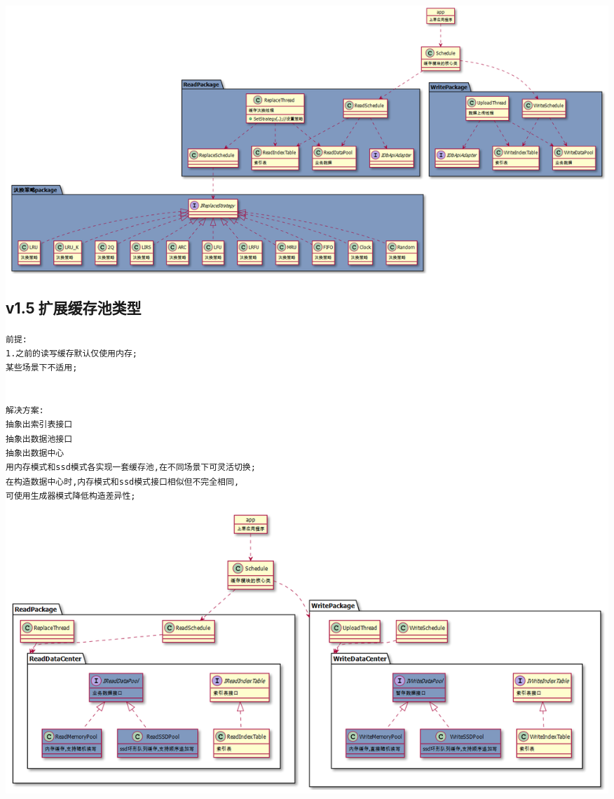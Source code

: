   

![](assets/8491248bbd4521dc05930096f48af55c11.png?0.16330429567169835)  
  
  
##  v1.5 扩展缓存池类型
  
  
    前提:
    1.之前的读写缓存默认仅使用内存;
    某些场景下不适用;
  
  
    解决方案:
    抽象出索引表接口
    抽象出数据池接口
    抽象出数据中心
    用内存模式和ssd模式各实现一套缓存池,在不同场景下可灵活切换;
    在构造数据中心时,内存模式和ssd模式接口相似但不完全相同, 
    可使用生成器模式降低构造差异性;
  
  

![](assets/8491248bbd4521dc05930096f48af55c12.png?0.4703541586240001)  
  